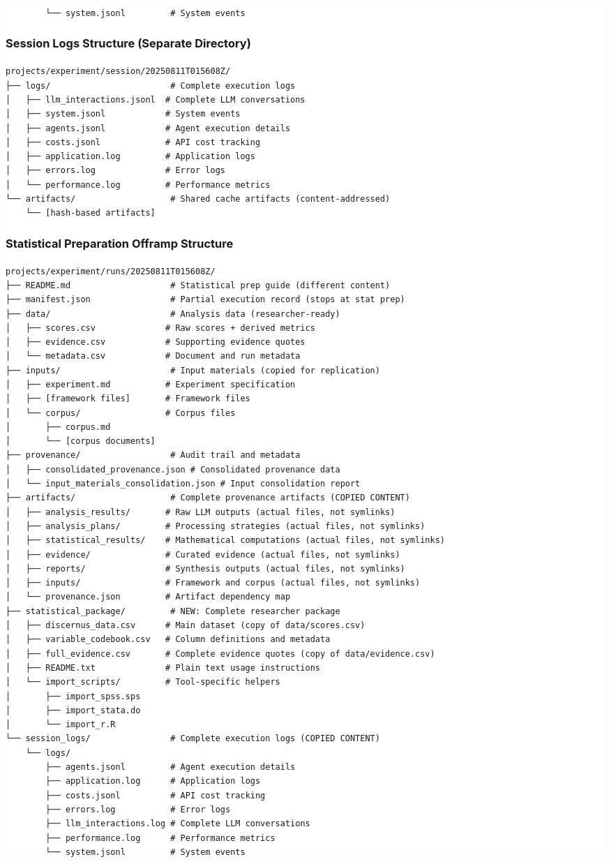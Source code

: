 ```
        └── system.jsonl         # System events
```

### Session Logs Structure (Separate Directory)

```
projects/experiment/session/20250811T015608Z/
├── logs/                        # Complete execution logs
│   ├── llm_interactions.jsonl  # Complete LLM conversations
│   ├── system.jsonl            # System events
│   ├── agents.jsonl            # Agent execution details
│   ├── costs.jsonl             # API cost tracking
│   ├── application.log         # Application logs
│   ├── errors.log              # Error logs
│   └── performance.log         # Performance metrics
└── artifacts/                   # Shared cache artifacts (content-addressed)
    └── [hash-based artifacts]
```

### Statistical Preparation Offramp Structure

```
projects/experiment/runs/20250811T015608Z/
├── README.md                    # Statistical prep guide (different content)
├── manifest.json                # Partial execution record (stops at stat prep)
├── data/                        # Analysis data (researcher-ready)
│   ├── scores.csv              # Raw scores + derived metrics
│   ├── evidence.csv            # Supporting evidence quotes
│   └── metadata.csv            # Document and run metadata
├── inputs/                      # Input materials (copied for replication)
│   ├── experiment.md           # Experiment specification
│   ├── [framework files]       # Framework files
│   └── corpus/                 # Corpus files
│       ├── corpus.md
│       └── [corpus documents]
├── provenance/                  # Audit trail and metadata
│   ├── consolidated_provenance.json # Consolidated provenance data
│   └── input_materials_consolidation.json # Input consolidation report
├── artifacts/                   # Complete provenance artifacts (COPIED CONTENT)
│   ├── analysis_results/       # Raw LLM outputs (actual files, not symlinks)
│   ├── analysis_plans/         # Processing strategies (actual files, not symlinks)
│   ├── statistical_results/    # Mathematical computations (actual files, not symlinks)
│   ├── evidence/               # Curated evidence (actual files, not symlinks)
│   ├── reports/                # Synthesis outputs (actual files, not symlinks)
│   ├── inputs/                 # Framework and corpus (actual files, not symlinks)
│   └── provenance.json         # Artifact dependency map
├── statistical_package/         # NEW: Complete researcher package
│   ├── discernus_data.csv      # Main dataset (copy of data/scores.csv)
│   ├── variable_codebook.csv   # Column definitions and metadata
│   ├── full_evidence.csv       # Complete evidence quotes (copy of data/evidence.csv)
│   ├── README.txt              # Plain text usage instructions
│   └── import_scripts/         # Tool-specific helpers
│       ├── import_spss.sps
│       ├── import_stata.do
│       └── import_r.R
└── session_logs/                # Complete execution logs (COPIED CONTENT)
    └── logs/
        ├── agents.jsonl         # Agent execution details
        ├── application.log      # Application logs
        ├── costs.jsonl          # API cost tracking
        ├── errors.log           # Error logs
        ├── llm_interactions.log # Complete LLM conversations
        ├── performance.log      # Performance metrics
        └── system.jsonl         # System events
```